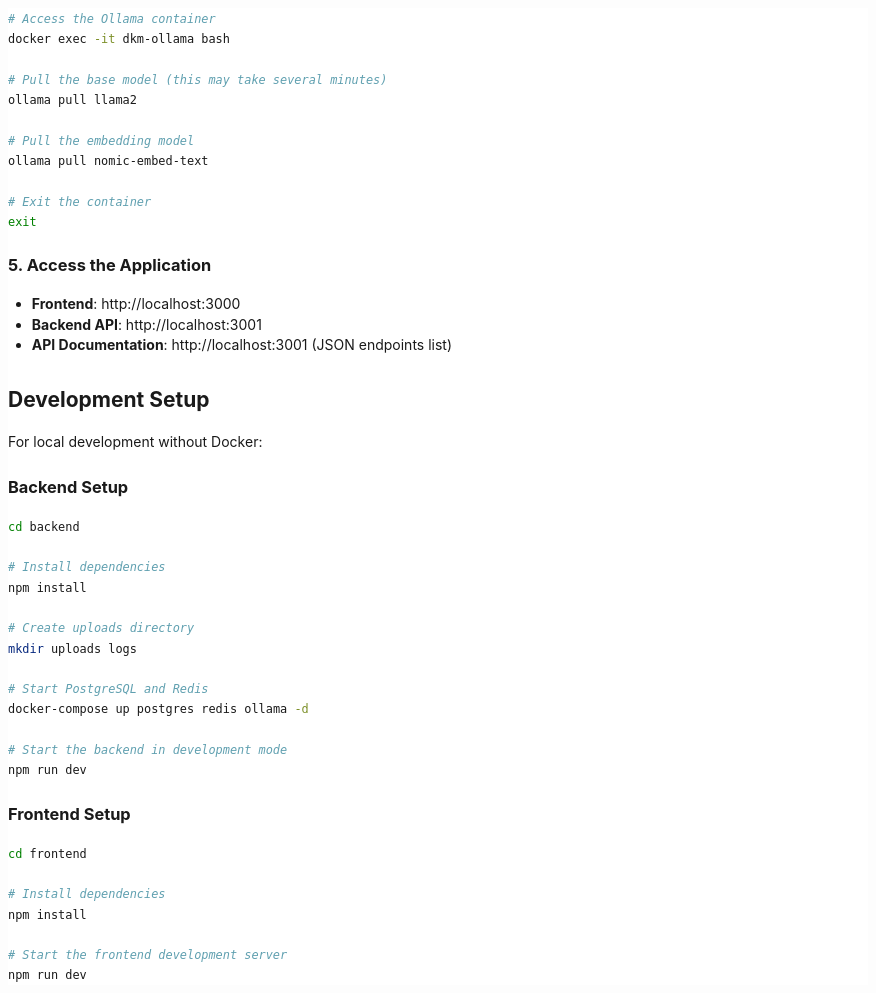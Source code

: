 ```bash
# Access the Ollama container
docker exec -it dkm-ollama bash

# Pull the base model (this may take several minutes)
ollama pull llama2

# Pull the embedding model
ollama pull nomic-embed-text

# Exit the container
exit
```

### 5. Access the Application

- **Frontend**: http://localhost:3000
- **Backend API**: http://localhost:3001
- **API Documentation**: http://localhost:3001 (JSON endpoints list)

## Development Setup

For local development without Docker:

### Backend Setup

```bash
cd backend

# Install dependencies
npm install

# Create uploads directory
mkdir uploads logs

# Start PostgreSQL and Redis
docker-compose up postgres redis ollama -d

# Start the backend in development mode
npm run dev
```

### Frontend Setup

```bash
cd frontend

# Install dependencies
npm install

# Start the frontend development server
npm run dev
```
